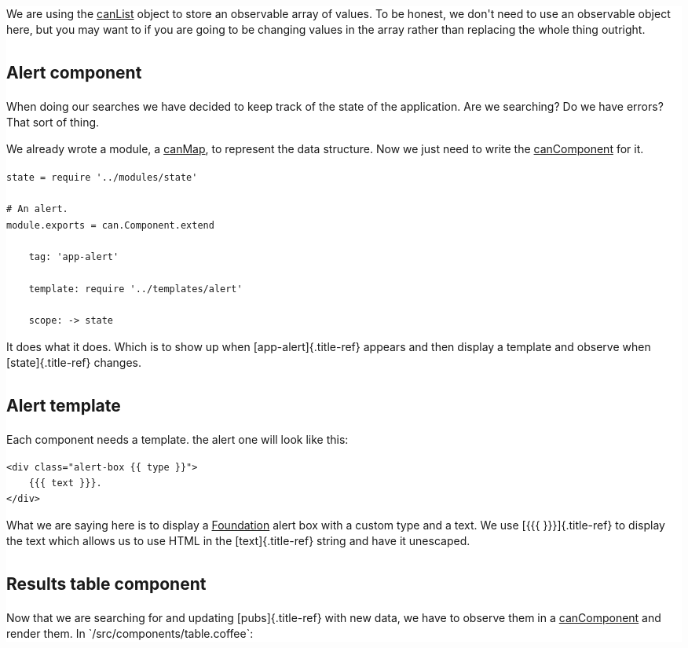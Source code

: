 We are using the [canList](http://canjs.com/docs/can.List.html) object
to store an observable array of values. To be honest, we don\'t need to
use an observable object here, but you may want to if you are going to
be changing values in the array rather than replacing the whole thing
outright.

Alert component
---------------

When doing our searches we have decided to keep track of the state of
the application. Are we searching? Do we have errors? That sort of
thing.

We already wrote a module, a
[canMap](http://canjs.com/docs/can.Map.html), to represent the data
structure. Now we just need to write the
[canComponent](http://canjs.com/docs/can.Component.html) for it.

``` {.coffee-script}
state = require '../modules/state'

# An alert.
module.exports = can.Component.extend

    tag: 'app-alert'

    template: require '../templates/alert'

    scope: -> state
```

It does what it does. Which is to show up when [app-alert]{.title-ref}
appears and then display a template and observe when [state]{.title-ref}
changes.

Alert template
--------------

Each component needs a template. the alert one will look like this:

``` {.guess}
<div class="alert-box {{ type }}">
    {{{ text }}}.
</div>
```

What we are saying here is to display a
[Foundation](http://foundation.zurb.com/) alert box with a custom type
and a text. We use [{{{ }}}]{.title-ref} to display the text which
allows us to use HTML in the [text]{.title-ref} string and have it
unescaped.

Results table component
-----------------------

Now that we are searching for and updating [pubs]{.title-ref} with new
data, we have to observe them in a
[canComponent](http://canjs.com/docs/can.Component.html) and render
them. In \`/src/components/table.coffee\`:
